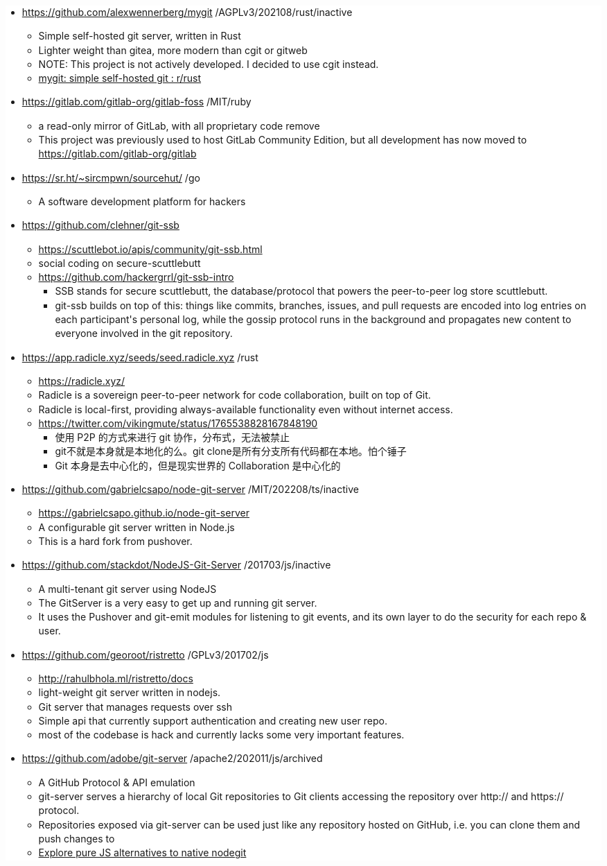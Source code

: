 - https://github.com/alexwennerberg/mygit /AGPLv3/202108/rust/inactive
  - Simple self-hosted git server, written in Rust
  - Lighter weight than gitea, more modern than cgit or gitweb
  - NOTE: This project is not actively developed. I decided to use cgit instead.
  - [mygit: simple self-hosted git : r/rust](https://www.reddit.com/r/rust/comments/omw4e7/mygit_simple_selfhosted_git/)

- https://gitlab.com/gitlab-org/gitlab-foss /MIT/ruby
  - a read-only mirror of GitLab, with all proprietary code remove
  - This project was previously used to host GitLab Community Edition, but all development has now moved to https://gitlab.com/gitlab-org/gitlab

- https://sr.ht/~sircmpwn/sourcehut/ /go
  - A software development platform for hackers

- https://github.com/clehner/git-ssb
  - https://scuttlebot.io/apis/community/git-ssb.html
  - social coding on secure-scuttlebutt
  - https://github.com/hackergrrl/git-ssb-intro
    - SSB stands for secure scuttlebutt, the database/protocol that powers the peer-to-peer log store scuttlebutt. 
    - git-ssb builds on top of this: things like commits, branches, issues, and pull requests are encoded into log entries on each participant's personal log, while the gossip protocol runs in the background and propagates new content to everyone involved in the git repository.

- https://app.radicle.xyz/seeds/seed.radicle.xyz /rust
  - https://radicle.xyz/
  - Radicle is a sovereign peer-to-peer network for code collaboration, built on top of Git.
  - Radicle is local-first, providing always-available functionality even without internet access.
  - https://twitter.com/vikingmute/status/1765538828167848190
    - 使用 P2P 的方式来进行 git 协作，分布式，无法被禁止
    - git不就是本身就是本地化的么。git clone是所有分支所有代码都在本地。怕个锤子
    - Git 本身是去中心化的，但是现实世界的 Collaboration 是中心化的

- https://github.com/gabrielcsapo/node-git-server /MIT/202208/ts/inactive
  - https://gabrielcsapo.github.io/node-git-server
  - A configurable git server written in Node.js
  - This is a hard fork from pushover.

- https://github.com/stackdot/NodeJS-Git-Server /201703/js/inactive
  - A multi-tenant git server using NodeJS
  - The GitServer is a very easy to get up and running git server. 
  - It uses the Pushover and git-emit modules for listening to git events, and its own layer to do the security for each repo & user.

- https://github.com/georoot/ristretto /GPLv3/201702/js
  - http://rahulbhola.ml/ristretto/docs
  - light-weight git server written in nodejs.
  - Git server that manages requests over ssh
  - Simple api that currently support authentication and creating new user repo.
  - most of the codebase is hack and currently lacks some very important features.

- https://github.com/adobe/git-server /apache2/202011/js/archived
  - A GitHub Protocol & API emulation
  - git-server serves a hierarchy of local Git repositories to Git clients accessing the repository over http:// and https:// protocol.
  - Repositories exposed via git-server can be used just like any repository hosted on GitHub, i.e. you can clone them and push changes to
  - [Explore pure JS alternatives to native nodegit](https://github.com/adobe/git-server/issues/41)
